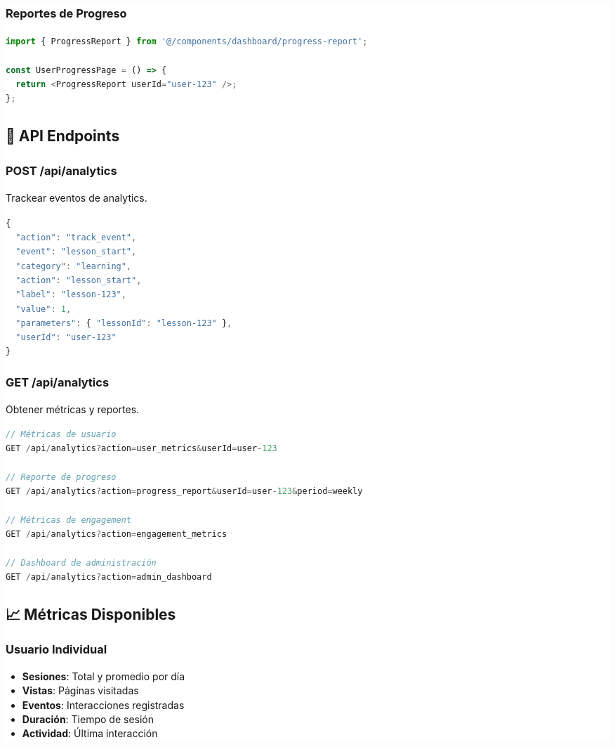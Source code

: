 ### Reportes de Progreso

```typescript
import { ProgressReport } from '@/components/dashboard/progress-report';

const UserProgressPage = () => {
  return <ProgressReport userId="user-123" />;
};
```

## 🔌 API Endpoints

### POST /api/analytics
Trackear eventos de analytics.

```typescript
{
  "action": "track_event",
  "event": "lesson_start",
  "category": "learning",
  "action": "lesson_start",
  "label": "lesson-123",
  "value": 1,
  "parameters": { "lessonId": "lesson-123" },
  "userId": "user-123"
}
```

### GET /api/analytics
Obtener métricas y reportes.

```typescript
// Métricas de usuario
GET /api/analytics?action=user_metrics&userId=user-123

// Reporte de progreso
GET /api/analytics?action=progress_report&userId=user-123&period=weekly

// Métricas de engagement
GET /api/analytics?action=engagement_metrics

// Dashboard de administración
GET /api/analytics?action=admin_dashboard
```

## 📈 Métricas Disponibles

### Usuario Individual
- **Sesiones**: Total y promedio por día
- **Vistas**: Páginas visitadas
- **Eventos**: Interacciones registradas
- **Duración**: Tiempo de sesión
- **Actividad**: Última interacción
